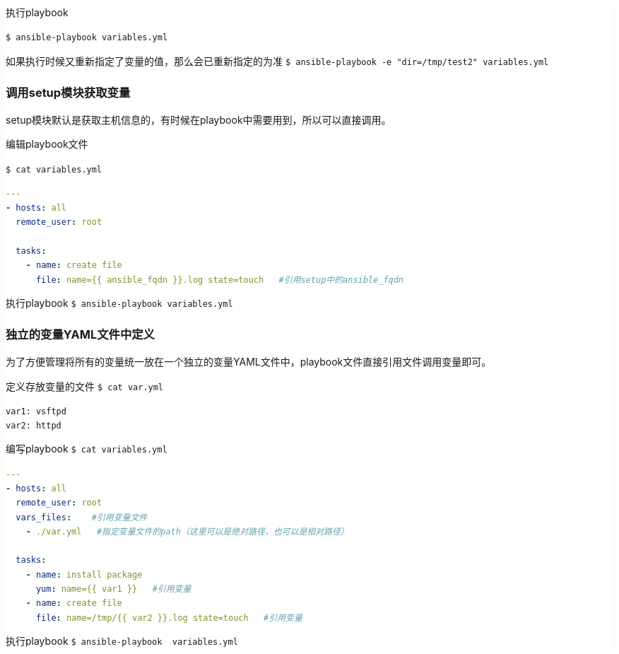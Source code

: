 执行playbook

`$ ansible-playbook variables.yml`

如果执行时候又重新指定了变量的值，那么会已重新指定的为准
`$ ansible-playbook -e "dir=/tmp/test2" variables.yml`

### 调用setup模块获取变量
 
setup模块默认是获取主机信息的，有时候在playbook中需要用到，所以可以直接调用。

编辑playbook文件

`$ cat variables.yml`

```yaml
---
- hosts: all
  remote_user: root

  tasks:
    - name: create file
      file: name={{ ansible_fqdn }}.log state=touch   #引用setup中的ansible_fqdn
```

执行playbook
`$ ansible-playbook variables.yml`

### 独立的变量YAML文件中定义

为了方便管理将所有的变量统一放在一个独立的变量YAML文件中，playbook文件直接引用文件调用变量即可。

定义存放变量的文件
`$ cat var.yml` 

    var1: vsftpd
    var2: httpd

编写playbook
`$ cat variables.yml`

```yaml
---
- hosts: all
  remote_user: root
  vars_files:    #引用变量文件
    - ./var.yml   #指定变量文件的path（这里可以是绝对路径，也可以是相对路径）

  tasks:
    - name: install package
      yum: name={{ var1 }}   #引用变量
    - name: create file
      file: name=/tmp/{{ var2 }}.log state=touch   #引用变量
```

执行playbook
`$ ansible-playbook  variables.yml`
